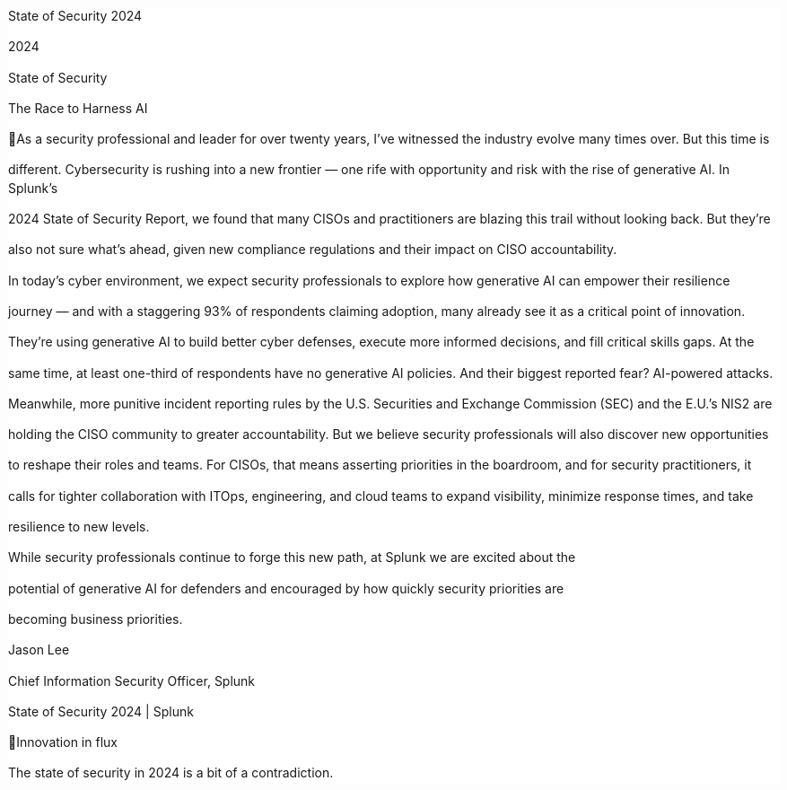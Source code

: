 State of Security 2024

2024

State of 
Security

The Race to Harness AI

As a security professional and leader for over twenty years, I’ve witnessed the industry evolve many times over. But this time is 

different. Cybersecurity is rushing into a new frontier — one rife with opportunity and risk with the rise of generative AI. In Splunk’s 

2024 State of Security Report, we found that many CISOs and practitioners are blazing this trail without looking back. But they’re 

also not sure what’s ahead, given new compliance regulations and their impact on CISO accountability. 

In today’s cyber environment, we expect security professionals to explore how generative AI can empower their resilience 

journey — and with a staggering 93% of respondents claiming adoption, many already see it as a critical point of innovation. 

They’re using generative AI to build better cyber defenses, execute more informed decisions, and fill critical skills gaps. At the 

same time, at least one\-third of respondents have no generative AI policies. And their biggest reported fear? AI\-powered attacks.

Meanwhile, more punitive incident reporting rules by the U.S. Securities and Exchange Commission (SEC) and the E.U.’s NIS2 are 

holding the CISO community to greater accountability. But we believe security professionals will also discover new opportunities 

to reshape their roles and teams. For CISOs, that means asserting priorities in the boardroom, and for security practitioners, it 

calls for tighter collaboration with ITOps, engineering, and cloud teams to expand visibility, minimize response times, and take 

resilience to new levels. 

While security professionals continue to forge this new path, at Splunk we are excited about the 

potential of generative AI for defenders and encouraged by how quickly security priorities are 

becoming business priorities. 

Jason Lee

Chief Information Security Officer, Splunk

State of Security 2024 \| Splunk

Innovation in flux

The state of security in 2024 is a bit of a contradiction. 
